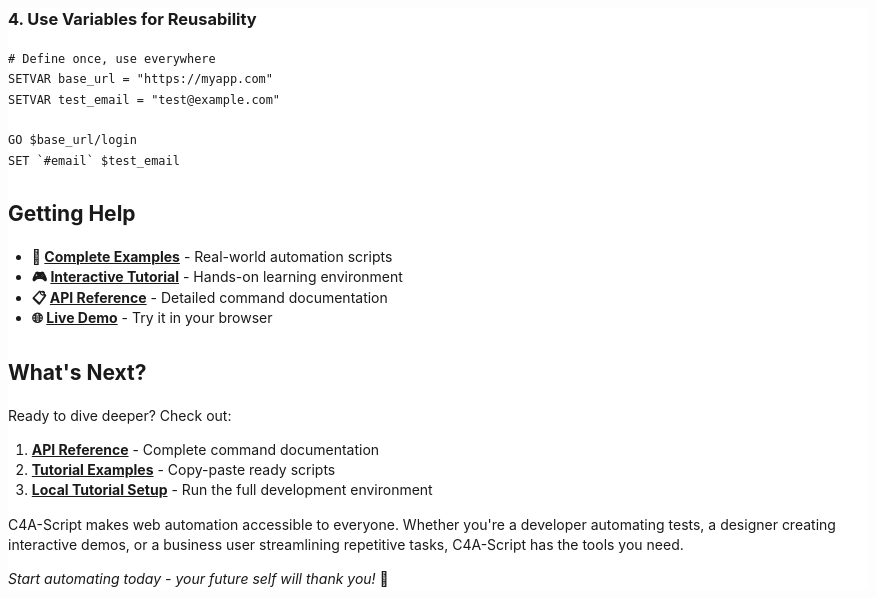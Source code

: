 ### 4. Use Variables for Reusability
```c4a
# Define once, use everywhere
SETVAR base_url = "https://myapp.com"
SETVAR test_email = "test@example.com"

GO $base_url/login
SET `#email` $test_email
```

## Getting Help

- **📖 [Complete Examples](/examples/c4a_script/)** - Real-world automation scripts
- **🎮 [Interactive Tutorial](/examples/c4a_script/tutorial/)** - Hands-on learning environment  
- **📋 [API Reference](/api/c4a-script-reference/)** - Detailed command documentation
- **🌐 [Live Demo](https://docs.crawl4ai.com/c4a-script/demo)** - Try it in your browser

## What's Next?

Ready to dive deeper? Check out:

1. **[API Reference](/api/c4a-script-reference/)** - Complete command documentation
2. **[Tutorial Examples](/examples/c4a_script/)** - Copy-paste ready scripts
3. **[Local Tutorial Setup](/examples/c4a_script/tutorial/)** - Run the full development environment


C4A-Script makes web automation accessible to everyone. Whether you're a developer automating tests, a designer creating interactive demos, or a business user streamlining repetitive tasks, C4A-Script has the tools you need.

*Start automating today - your future self will thank you!* 🚀